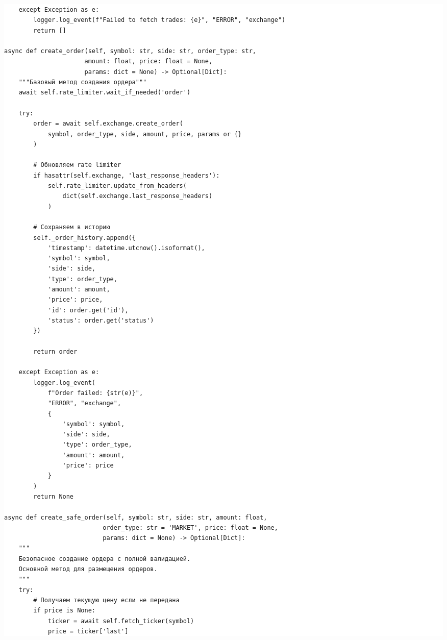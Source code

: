         except Exception as e:
            logger.log_event(f"Failed to fetch trades: {e}", "ERROR", "exchange")
            return []

    async def create_order(self, symbol: str, side: str, order_type: str,
                          amount: float, price: float = None,
                          params: dict = None) -> Optional[Dict]:
        """Базовый метод создания ордера"""
        await self.rate_limiter.wait_if_needed('order')

        try:
            order = await self.exchange.create_order(
                symbol, order_type, side, amount, price, params or {}
            )

            # Обновляем rate limiter
            if hasattr(self.exchange, 'last_response_headers'):
                self.rate_limiter.update_from_headers(
                    dict(self.exchange.last_response_headers)
                )

            # Сохраняем в историю
            self._order_history.append({
                'timestamp': datetime.utcnow().isoformat(),
                'symbol': symbol,
                'side': side,
                'type': order_type,
                'amount': amount,
                'price': price,
                'id': order.get('id'),
                'status': order.get('status')
            })

            return order

        except Exception as e:
            logger.log_event(
                f"Order failed: {str(e)}",
                "ERROR", "exchange",
                {
                    'symbol': symbol,
                    'side': side,
                    'type': order_type,
                    'amount': amount,
                    'price': price
                }
            )
            return None

    async def create_safe_order(self, symbol: str, side: str, amount: float,
                               order_type: str = 'MARKET', price: float = None,
                               params: dict = None) -> Optional[Dict]:
        """
        Безопасное создание ордера с полной валидацией.
        Основной метод для размещения ордеров.
        """
        try:
            # Получаем текущую цену если не передана
            if price is None:
                ticker = await self.fetch_ticker(symbol)
                price = ticker['last']
